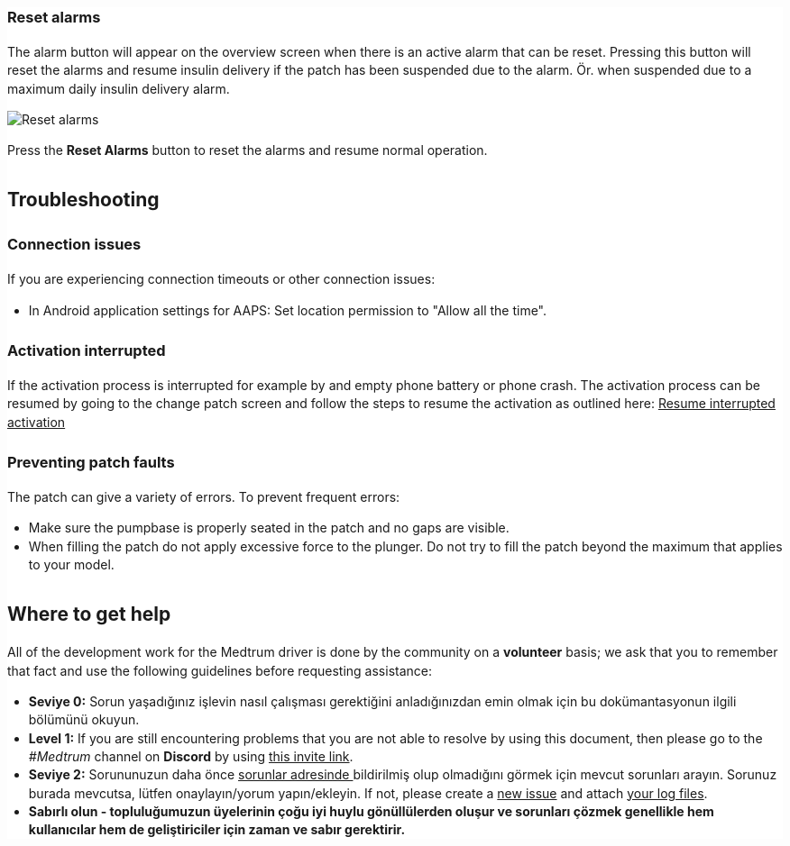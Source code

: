 ### Reset alarms

The alarm button will appear on the overview screen when there is an active alarm that can be reset. Pressing this button will reset the alarms and resume insulin delivery if the patch has been suspended due to the alarm. Ör. when suspended due to a maximum daily insulin delivery alarm.

![Reset alarms](../images/medtrum/ResetAlarms.png)

Press the **Reset Alarms** button to reset the alarms and resume normal operation.

## Troubleshooting

### Connection issues

If you are experiencing connection timeouts or other connection issues:
- In Android application settings for AAPS: Set location permission to "Allow all the time".

### Activation interrupted

If the activation process is interrupted for example by and empty phone battery or phone crash. The activation process can be resumed by going to the change patch screen and follow the steps to resume the activation as outlined here: [Resume interrupted activation](#resume-interrupted-activation)

### Preventing patch faults

The patch can give a variety of errors. To prevent frequent errors:
- Make sure the pumpbase is properly seated in the patch and no gaps are visible.
- When filling the patch do not apply excessive force to the plunger. Do not try to fill the patch beyond the maximum that applies to your model.

## Where to get help

All of the development work for the Medtrum driver is done by the community on a **volunteer** basis; we ask that you to remember that fact and use the following guidelines before requesting assistance:

-  **Seviye 0:** Sorun yaşadığınız işlevin nasıl çalışması gerektiğini anladığınızdan emin olmak için bu dokümantasyonun ilgili bölümünü okuyun.
-  **Level 1:** If you are still encountering problems that you are not able to resolve by using this document, then please go to the *#Medtrum* channel on **Discord** by using [this invite link](https://discord.gg/4fQUWHZ4Mw).
-  **Seviye 2:** Sorununuzun daha önce [ sorunlar adresinde ](https://github.com/nightscout/AAPS/issues)bildirilmiş olup olmadığını görmek için mevcut sorunları arayın. Sorunuz burada mevcutsa, lütfen onaylayın/yorum yapın/ekleyin. If not, please create a [new issue](https://github.com/nightscout/AndroidAPS/issues) and attach [your log files](../GettingHelp/AccessingLogFiles.md).
-  **Sabırlı olun - topluluğumuzun üyelerinin çoğu iyi huylu gönüllülerden oluşur ve sorunları çözmek genellikle hem kullanıcılar hem de geliştiriciler için zaman ve sabır gerektirir.**
